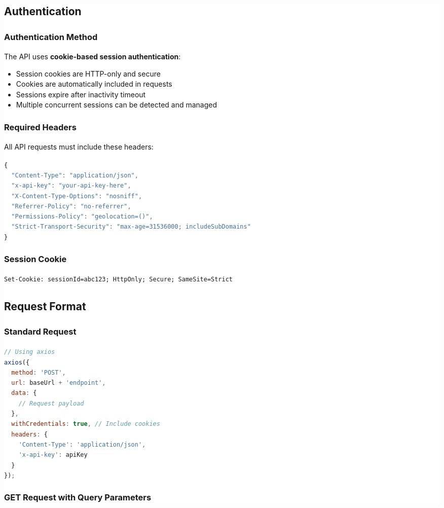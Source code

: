## Authentication

### Authentication Method

The API uses **cookie-based session authentication**:

- Session cookies are HTTP-only and secure
- Cookies are automatically included in requests
- Sessions expire after inactivity timeout
- Multiple concurrent sessions can be detected and managed

### Required Headers

All API requests must include these headers:

```javascript
{
  "Content-Type": "application/json",
  "x-api-key": "your-api-key-here",
  "X-Content-Type-Options": "nosniff",
  "Referrer-Policy": "no-referrer",
  "Permissions-Policy": "geolocation=()",
  "Strict-Transport-Security": "max-age=31536000; includeSubDomains"
}
```

### Session Cookie

```
Set-Cookie: sessionId=abc123; HttpOnly; Secure; SameSite=Strict
```

## Request Format

### Standard Request

```javascript
// Using axios
axios({
  method: 'POST',
  url: baseUrl + 'endpoint',
  data: {
    // Request payload
  },
  withCredentials: true, // Include cookies
  headers: {
    'Content-Type': 'application/json',
    'x-api-key': apiKey
  }
});
```

### GET Request with Query Parameters
